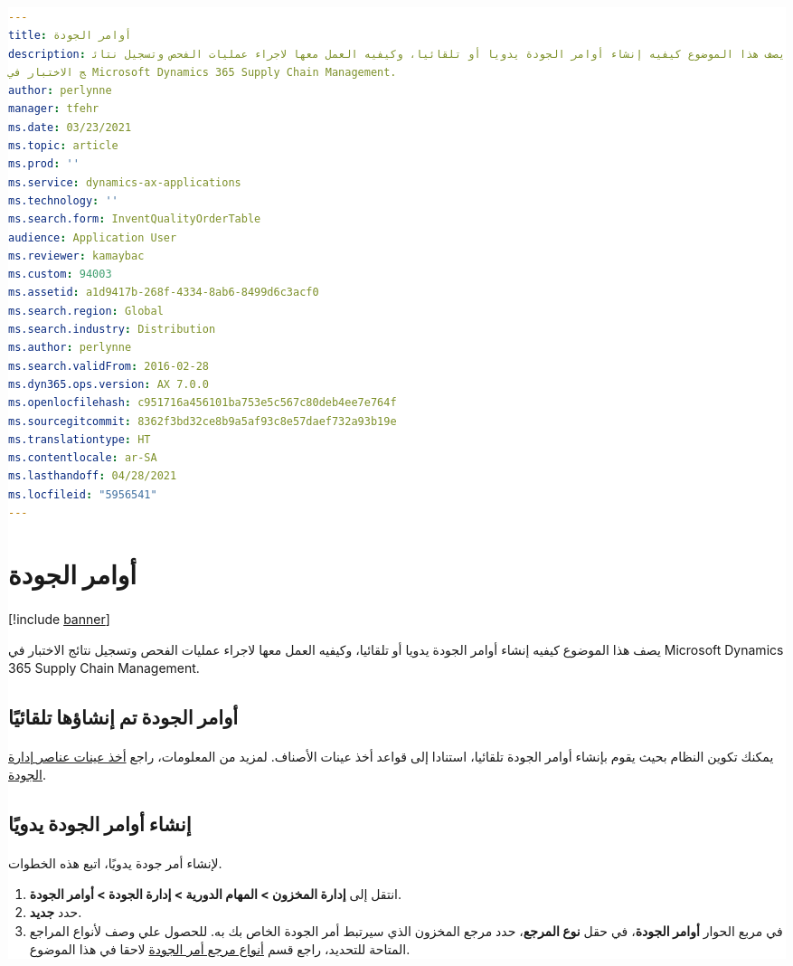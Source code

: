 ```yaml
---
title: أوامر الجودة
description: يصف هذا الموضوع كيفيه إنشاء أوامر الجودة يدويا أو تلقائيا، وكيفيه العمل معها لاجراء عمليات الفحص وتسجيل نتائج الاختبار في Microsoft Dynamics 365 Supply Chain Management.
author: perlynne
manager: tfehr
ms.date: 03/23/2021
ms.topic: article
ms.prod: ''
ms.service: dynamics-ax-applications
ms.technology: ''
ms.search.form: InventQualityOrderTable
audience: Application User
ms.reviewer: kamaybac
ms.custom: 94003
ms.assetid: a1d9417b-268f-4334-8ab6-8499d6c3acf0
ms.search.region: Global
ms.search.industry: Distribution
ms.author: perlynne
ms.search.validFrom: 2016-02-28
ms.dyn365.ops.version: AX 7.0.0
ms.openlocfilehash: c951716a456101ba753e5c567c80deb4ee7e764f
ms.sourcegitcommit: 8362f3bd32ce8b9a5af93c8e57daef732a93b19e
ms.translationtype: HT
ms.contentlocale: ar-SA
ms.lasthandoff: 04/28/2021
ms.locfileid: "5956541"
---
```

# <a name="quality-orders"></a>أوامر الجودة

[!include [banner](../includes/banner.md)]

يصف هذا الموضوع كيفيه إنشاء أوامر الجودة يدويا أو تلقائيا، وكيفيه العمل معها لاجراء عمليات الفحص وتسجيل نتائج الاختبار في Microsoft Dynamics 365 Supply Chain Management.

## <a name="automatically-created-quality-orders"></a>أوامر الجودة تم إنشاؤها تلقائيًا

يمكنك تكوين النظام بحيث يقوم بإنشاء أوامر الجودة تلقائيا، استنادا إلى قواعد أخذ عينات الأصناف. لمزيد من المعلومات، راجع [أخذ عينات عناصر إدارة الجودة](quality-item-sampling.md).

## <a name="manually-create-quality-orders"></a><a name="manual-quality-orders"></a>إنشاء أوامر الجودة يدويًا

لإنشاء أمر جودة يدويًا، اتبع هذه الخطوات.

1. انتقل إلى‬ **‏‫إدارة المخزون \> المهام الدورية‬ \> إدارة الجودة \> أوامر الجودة**.
1. حدد **جديد**.
1. في مربع الحوار **أوامر الجودة**، في حقل **نوع المرجع**، حدد مرجع المخزون الذي سيرتبط أمر الجودة الخاص بك به. للحصول علي وصف لأنواع المراجع المتاحة للتحديد، راجع قسم [أنواع مرجع أمر الجودة](#ref-types) لاحقا في هذا الموضوع.
